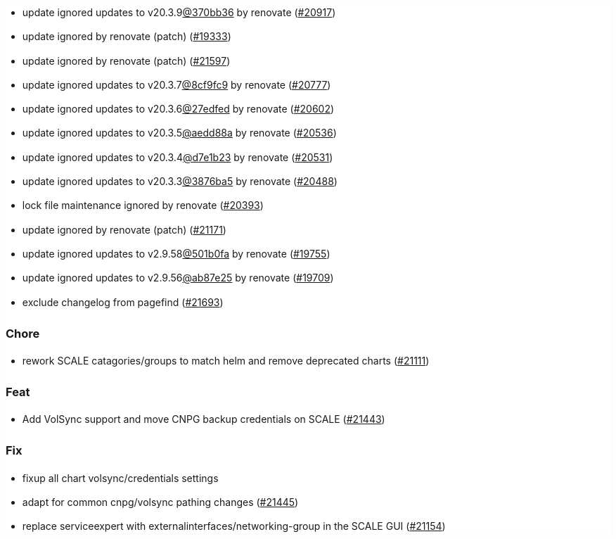 - update ignored updates to v20.3.9[@370bb36](https://github.com/370bb36) by renovate ([#20917](https://github.com/truecharts/charts/issues/20917))

- update ignored by renovate (patch) ([#19333](https://github.com/truecharts/charts/issues/19333))

- update ignored by renovate (patch) ([#21597](https://github.com/truecharts/charts/issues/21597))

- update ignored updates to v20.3.7[@8cf9fc9](https://github.com/8cf9fc9) by renovate ([#20777](https://github.com/truecharts/charts/issues/20777))

- update ignored updates to v20.3.6[@27edfed](https://github.com/27edfed) by renovate ([#20602](https://github.com/truecharts/charts/issues/20602))

- update ignored updates to v20.3.5[@aedd88a](https://github.com/aedd88a) by renovate ([#20536](https://github.com/truecharts/charts/issues/20536))

- update ignored updates to v20.3.4[@d7e1b23](https://github.com/d7e1b23) by renovate ([#20531](https://github.com/truecharts/charts/issues/20531))

- update ignored updates to v20.3.3[@3876ba5](https://github.com/3876ba5) by renovate ([#20488](https://github.com/truecharts/charts/issues/20488))

- lock file maintenance ignored by renovate ([#20393](https://github.com/truecharts/charts/issues/20393))

- update ignored by renovate (patch) ([#21171](https://github.com/truecharts/charts/issues/21171))

- update ignored updates to v2.9.58[@501b0fa](https://github.com/501b0fa) by renovate ([#19755](https://github.com/truecharts/charts/issues/19755))

- update ignored updates to v2.9.56[@ab87e25](https://github.com/ab87e25) by renovate ([#19709](https://github.com/truecharts/charts/issues/19709))

- exclude changelog from pagefind ([#21693](https://github.com/truecharts/charts/issues/21693))

### Chore



- rework SCALE catagories/groups to match helm and remove deprecated charts ([#21111](https://github.com/truecharts/charts/issues/21111))

### Feat



- Add VolSync support and move CNPG backup credentials on SCALE ([#21443](https://github.com/truecharts/charts/issues/21443))

### Fix



- fixup all chart volsync/credentials settings

- adapt for common cnpg/volsync pathing changes ([#21445](https://github.com/truecharts/charts/issues/21445))

- replace serviceexpert with externalinterfaces/networking-group in the SCALE GUI ([#21154](https://github.com/truecharts/charts/issues/21154))
